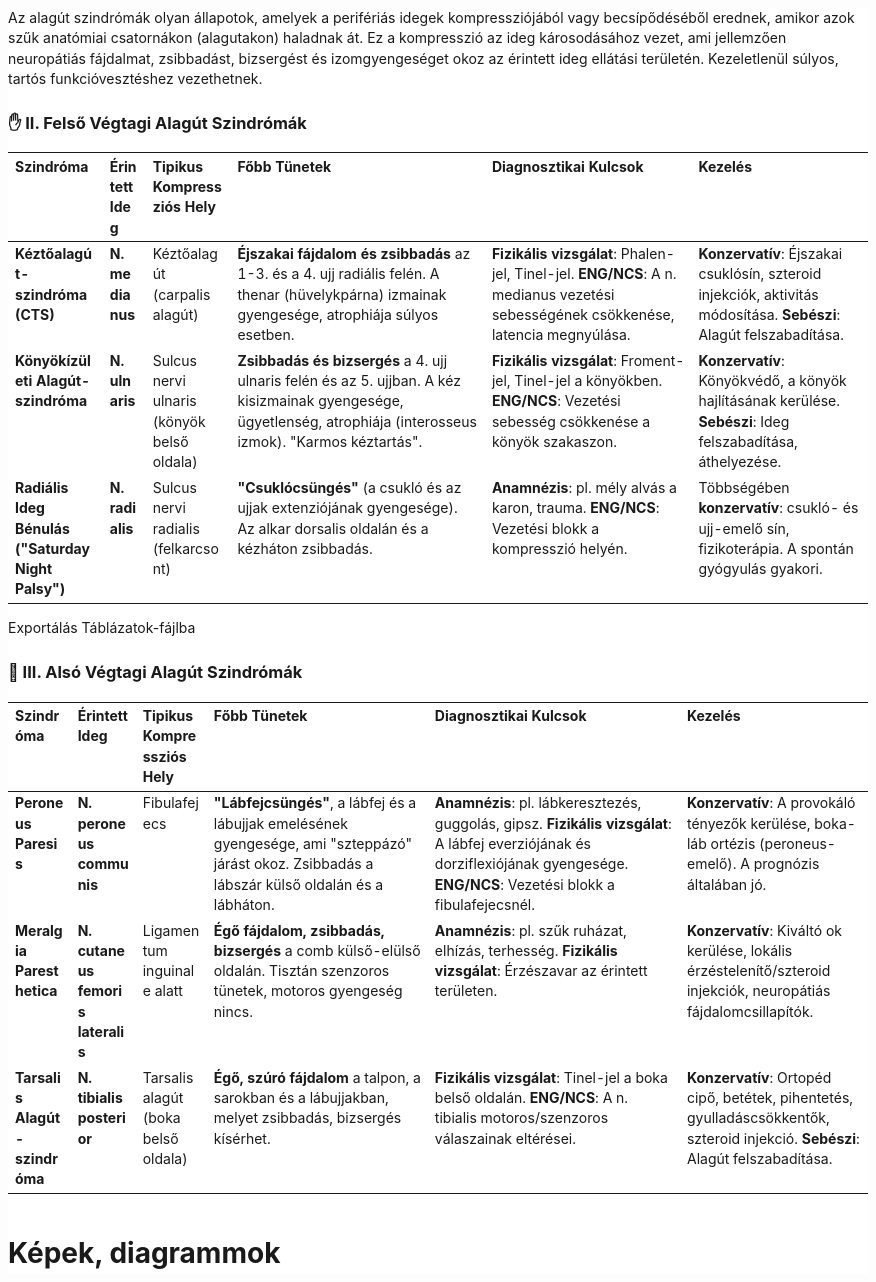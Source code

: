 Az alagút szindrómák olyan állapotok, amelyek a perifériás idegek kompressziójából vagy becsípődéséből erednek, amikor azok szűk anatómiai csatornákon (alagutakon) haladnak át. Ez a kompresszió az ideg károsodásához vezet, ami jellemzően neuropátiás fájdalmat, zsibbadást, bizsergést és izomgyengeséget okoz az érintett ideg ellátási területén. Kezeletlenül súlyos, tartós funkcióvesztéshez vezethetnek.

### ✋ II. Felső Végtagi Alagút Szindrómák

|Szindróma|Érintett Ideg|Tipikus Kompressziós Hely|Főbb Tünetek|Diagnosztikai Kulcsok|Kezelés|
|:--|:--|:--|:--|:--|:--|
|**Kéztőalagút-szindróma (CTS)**|**N. medianus**|Kéztőalagút (carpalis alagút)|**Éjszakai fájdalom és zsibbadás** az 1-3. és a 4. ujj radiális felén. A thenar (hüvelykpárna) izmainak gyengesége, atrophiája súlyos esetben.|**Fizikális vizsgálat**: Phalen-jel, Tinel-jel. **ENG/NCS**: A n. medianus vezetési sebességének csökkenése, latencia megnyúlása.|**Konzervatív**: Éjszakai csuklósín, szteroid injekciók, aktivitás módosítása. **Sebészi**: Alagút felszabadítása.|
|**Könyökízületi Alagút-szindróma**|**N. ulnaris**|Sulcus nervi ulnaris (könyök belső oldala)|**Zsibbadás és bizsergés** a 4. ujj ulnaris felén és az 5. ujjban. A kéz kisizmainak gyengesége, ügyetlenség, atrophiája (interosseus izmok). "Karmos kéztartás".|**Fizikális vizsgálat**: Froment-jel, Tinel-jel a könyökben. **ENG/NCS**: Vezetési sebesség csökkenése a könyök szakaszon.|**Konzervatív**: Könyökvédő, a könyök hajlításának kerülése. **Sebészi**: Ideg felszabadítása, áthelyezése.|
|**Radiális Ideg Bénulás ("Saturday Night Palsy")**|**N. radialis**|Sulcus nervi radialis (felkarcsont)|**"Csuklócsüngés"** (a csukló és az ujjak extenziójának gyengesége). Az alkar dorsalis oldalán és a kézháton zsibbadás.|**Anamnézis**: pl. mély alvás a karon, trauma. **ENG/NCS**: Vezetési blokk a kompresszió helyén.|Többségében **konzervatív**: csukló- és ujj-emelő sín, fizikoterápia. A spontán gyógyulás gyakori.|

Exportálás Táblázatok-fájlba

### 🦵 III. Alsó Végtagi Alagút Szindrómák

| Szindróma                     | Érintett Ideg                     | Tipikus Kompressziós Hely           | Főbb Tünetek                                                                                                                                     | Diagnosztikai Kulcsok                                                                                                                                                             | Kezelés                                                                                                                         |
| :---------------------------- | :-------------------------------- | :---------------------------------- | :----------------------------------------------------------------------------------------------------------------------------------------------- | :-------------------------------------------------------------------------------------------------------------------------------------------------------------------------------- | :------------------------------------------------------------------------------------------------------------------------------ |
| **Peroneus Paresis**          | **N. peroneus communis**          | Fibulafejecs                        | **"Lábfejcsüngés"**, a lábfej és a lábujjak emelésének gyengesége, ami "szteppázó" járást okoz. Zsibbadás a lábszár külső oldalán és a lábháton. | **Anamnézis**: pl. lábkeresztezés, guggolás, gipsz. **Fizikális vizsgálat**: A lábfej everziójának és dorziflexiójának gyengesége. **ENG/NCS**: Vezetési blokk a fibulafejecsnél. | **Konzervatív**: A provokáló tényezők kerülése, boka-láb ortézis (peroneus-emelő). A prognózis általában jó.                    |
| **Meralgia Paresthetica**     | **N. cutaneus femoris lateralis** | Ligamentum inguinale alatt          | **Égő fájdalom, zsibbadás, bizsergés** a comb külső-elülső oldalán. Tisztán szenzoros tünetek, motoros gyengeség nincs.                          | **Anamnézis**: pl. szűk ruházat, elhízás, terhesség. **Fizikális vizsgálat**: Érzészavar az érintett területen.                                                                   | **Konzervatív**: Kiváltó ok kerülése, lokális érzéstelenítő/szteroid injekciók, neuropátiás fájdalomcsillapítók.                |
| **Tarsalis Alagút-szindróma** | **N. tibialis posterior**         | Tarsalis alagút (boka belső oldala) | **Égő, szúró fájdalom** a talpon, a sarokban és a lábujjakban, melyet zsibbadás, bizsergés kísérhet.                                             | **Fizikális vizsgálat**: Tinel-jel a boka belső oldalán. **ENG/NCS**: A n. tibialis motoros/szenzoros válaszainak eltérései.                                                      | **Konzervatív**: Ortopéd cipő, betétek, pihentetés, gyulladáscsökkentők, szteroid injekció. **Sebészi**: Alagút felszabadítása. |
# Képek, diagrammok
